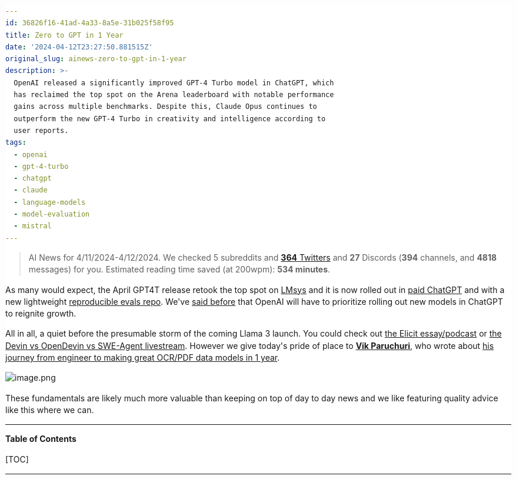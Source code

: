 ```yaml
---
id: 36826f16-41ad-4a33-8a5e-31b025f58f95
title: Zero to GPT in 1 Year
date: '2024-04-12T23:27:50.881515Z'
original_slug: ainews-zero-to-gpt-in-1-year
description: >-
  OpenAI released a significantly improved GPT-4 Turbo model in ChatGPT, which
  has reclaimed the top spot on the Arena leaderboard with notable performance
  gains across multiple benchmarks. Despite this, Claude Opus continues to
  outperform the new GPT-4 Turbo in creativity and intelligence according to
  user reports.
tags:
  - openai
  - gpt-4-turbo
  - chatgpt
  - claude
  - language-models
  - model-evaluation
  - mistral
---
```



> AI News for 4/11/2024-4/12/2024. We checked 5 subreddits and [**364** Twitters](https://twitter.com/i/lists/1585430245762441216) and **27** Discords (**394** channels, and **4818** messages) for you. Estimated reading time saved (at 200wpm): **534 minutes**.

As many would expect, the April GPT4T release retook the top spot on [LMsys](https://twitter.com/lmsysorg/status/1778555678174663100?utm_source=ainews&utm_medium=email) and it is now rolled out in [paid ChatGPT](https://twitter.com/gdb/status/1778577748421644459?utm_source=ainews&utm_medium=email) and with a new lightweight [reproducible evals repo](https://x.com/swyx/status/1778589547200381425). We've [said before](https://www.latent.space/p/feb-2024) that OpenAI will have to prioritize rolling out new models in ChatGPT to reignite growth.

All in all, a quiet before the presumable storm of the coming Llama 3 launch. You could check out [the Elicit essay/podcast](https://x.com/swyx/status/1778520821386121582) or [the Devin vs OpenDevin vs SWE-Agent livestream](https://twitter.com/hackgoofer/status/1778687452921888897). However we give today's pride of place to [**Vik Paruchuri**](https://twitter.com/VikParuchuri/status/1778534123138912366), who wrote about [his journey from engineer to making great OCR/PDF data models in 1 year](https://www.vikas.sh/post/how-i-got-into-deep-learning).

 ![image.png](https://assets.buttondown.email/images/d7aa6b32-0769-4ca5-aafd-8801bd7a5d66.png?w=960&fit=max) 

These fundamentals are likely much more valuable than keeping on top of day to day news and we like featuring quality advice like this where we can.


---

**Table of Contents**

[TOC] 


---
